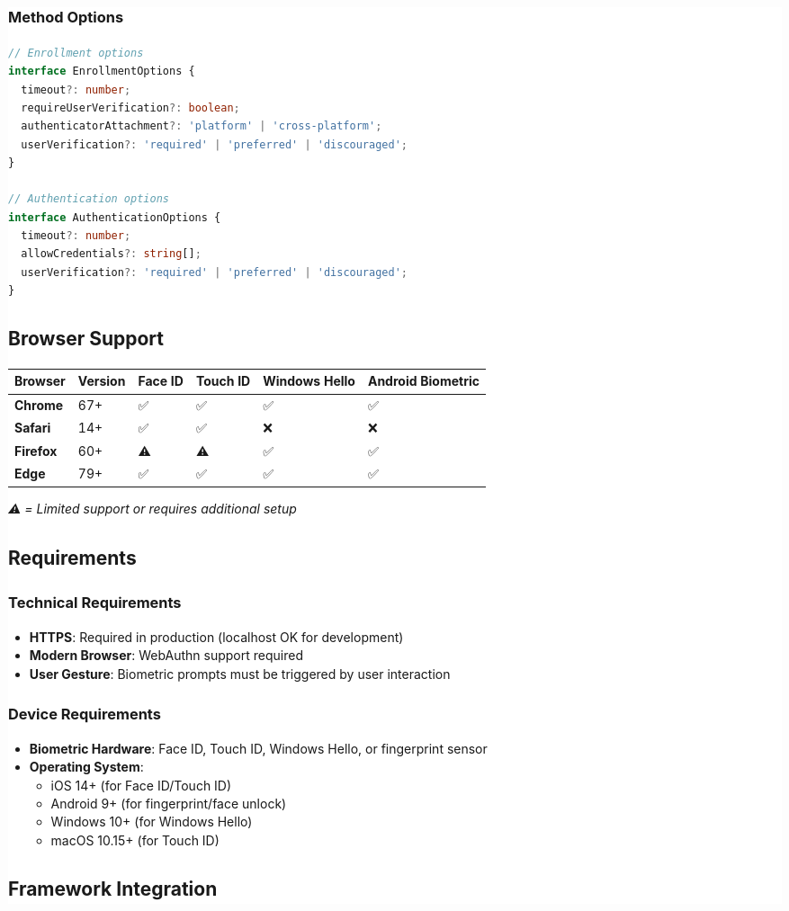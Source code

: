 ### Method Options

```typescript
// Enrollment options
interface EnrollmentOptions {
  timeout?: number;
  requireUserVerification?: boolean;
  authenticatorAttachment?: 'platform' | 'cross-platform';
  userVerification?: 'required' | 'preferred' | 'discouraged';
}

// Authentication options  
interface AuthenticationOptions {
  timeout?: number;
  allowCredentials?: string[];
  userVerification?: 'required' | 'preferred' | 'discouraged';
}
```

## Browser Support

| Browser | Version | Face ID | Touch ID | Windows Hello | Android Biometric |
|---------|---------|---------|----------|---------------|-------------------|
| **Chrome** | 67+ | ✅ | ✅ | ✅ | ✅ |
| **Safari** | 14+ | ✅ | ✅ | ❌ | ❌ |
| **Firefox** | 60+ | ⚠️ | ⚠️ | ✅ | ✅ |
| **Edge** | 79+ | ✅ | ✅ | ✅ | ✅ |

*⚠️ = Limited support or requires additional setup*

## Requirements

### Technical Requirements
- **HTTPS**: Required in production (localhost OK for development)
- **Modern Browser**: WebAuthn support required
- **User Gesture**: Biometric prompts must be triggered by user interaction

### Device Requirements
- **Biometric Hardware**: Face ID, Touch ID, Windows Hello, or fingerprint sensor
- **Operating System**: 
  - iOS 14+ (for Face ID/Touch ID)
  - Android 9+ (for fingerprint/face unlock)
  - Windows 10+ (for Windows Hello)
  - macOS 10.15+ (for Touch ID)

## Framework Integration
